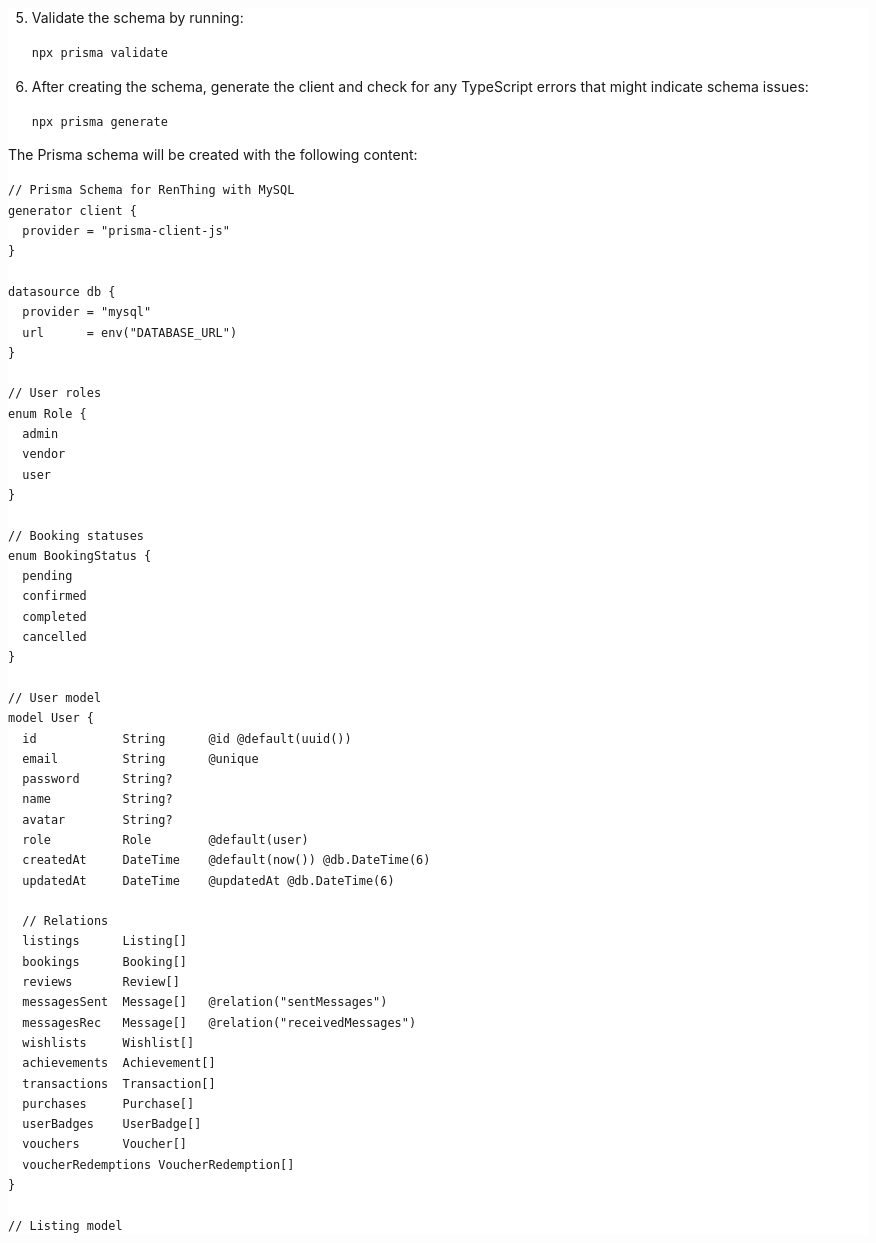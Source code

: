 5. Validate the schema by running:
   ```bash
   npx prisma validate
   ```

6. After creating the schema, generate the client and check for any TypeScript errors that might indicate schema issues:
   ```bash
   npx prisma generate
   ```

The Prisma schema will be created with the following content:

```prisma
// Prisma Schema for RenThing with MySQL
generator client {
  provider = "prisma-client-js"
}

datasource db {
  provider = "mysql"
  url      = env("DATABASE_URL")
}

// User roles
enum Role {
  admin
  vendor
  user
}

// Booking statuses
enum BookingStatus {
  pending
  confirmed
  completed
  cancelled
}

// User model
model User {
  id            String      @id @default(uuid())
  email         String      @unique
  password      String?
  name          String?
  avatar        String?
  role          Role        @default(user)
  createdAt     DateTime    @default(now()) @db.DateTime(6)
  updatedAt     DateTime    @updatedAt @db.DateTime(6)
  
  // Relations
  listings      Listing[]   
  bookings      Booking[]   
  reviews       Review[]    
  messagesSent  Message[]   @relation("sentMessages")
  messagesRec   Message[]   @relation("receivedMessages")
  wishlists     Wishlist[]
  achievements  Achievement[]
  transactions  Transaction[]
  purchases     Purchase[]
  userBadges    UserBadge[]
  vouchers      Voucher[]
  voucherRedemptions VoucherRedemption[]
}

// Listing model
```